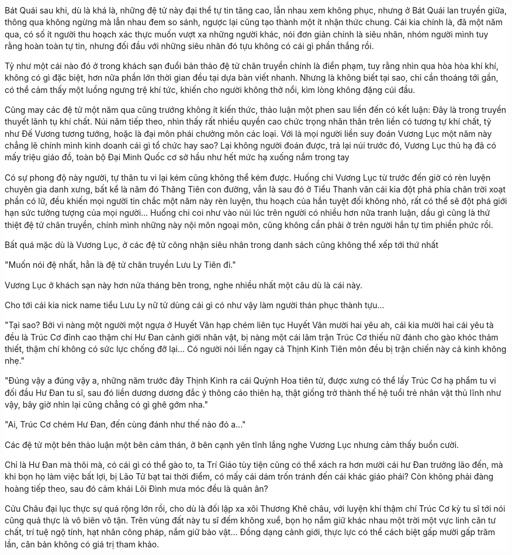 Bát Quái sau khi, dù là khá là, những đệ tử này đại thể tự tin tăng cao, lẫn nhau xem không phục, nhưng ở Bát Quái lan truyền giữa, thông qua không ngừng mà lẫn nhau đem so sánh, ngược lại cũng tạo thành một ít nhận thức chung. Cái kia chính là, đã một năm qua, có số ít người thu hoạch xác thực muốn vượt xa những người khác, nói đơn giản chính là siêu nhân, nhóm người mình tuy rằng hoàn toàn tự tin, nhưng đối đầu với những siêu nhân đó tựu không có cái gì phần thắng rồi.

Tỷ như một cái nào đó ở trong khách sạn đuổi bản thảo đệ tử chân truyền chính là điển phạm, tuy rằng nhìn qua hòa hòa khí khí, không có gì đặc biệt, hơn nữa phần lớn thời gian đều tại dựa bàn viết nhanh. Nhưng là không biết tại sao, chỉ cần thoáng tới gần, có thể cảm thấy một luồng ngưng trệ khí tức, khiến cho người không thở nổi, kìm lòng không đặng cúi đầu.

Cũng may các đệ tử một năm qua cũng trướng không ít kiến thức, thảo luận một phen sau liền đến có kết luận: Đây là trong truyền thuyết lãnh tụ khí chất. Núi năm tiếp theo, nhìn thấy rất nhiều quyền cao chức trọng nhân thân trên liền có tương tự khí chất, tỷ như Đế Vương tương tướng, hoặc là đại môn phái chưởng môn các loại. Với là mọi người liền suy đoán Vương Lục một năm này chẳng lẽ chính mình kinh doanh cái gì tổ chức hay sao? Lại không người đoán được, trả lại núi trước đó, Vương Lục thủ hạ đã có mấy triệu giáo đồ, toàn bộ Đại Minh Quốc cơ sở hầu như hết mức hạ xuống nắm trong tay

Có sự phong độ này người, tự thân tu vi lại kém cũng không thể kém được. Huống chi Vương Lục từ trước đến giờ có rèn luyện chuyên gia danh xưng, bất kể là năm đó Thăng Tiên con đường, vẫn là sau đó ở Tiểu Thanh vân cái kia đột phá phía chân trời xoạt phần có lữ, đều khiến mọi người tin chắc một năm này rèn luyện, thu hoạch của hắn tuyệt đối không nhỏ, rất có thể sẽ đột phá giới hạn sức tưởng tượng của mọi người... Huống chi coi như vào núi lúc trên người có nhiều hơn nữa tranh luận, dầu gì cũng là thứ thiệt đệ tử chân truyền, chính mình những này nội môn ngoại môn, cũng không cần phải ở trên người hắn tự tìm phiền phức rồi.

Bất quá mặc dù là Vương Lục, ở các đệ tử công nhận siêu nhân trong danh sách cũng không thể xếp tới thứ nhất

"Muốn nói đệ nhất, hẳn là đệ tử chân truyền Lưu Ly Tiên đi."

Vương Lục ở khách sạn này hơn nửa tháng bên trong, nghe nhiều nhất một câu dù là cái này.

Cho tới cái kia nick name tiểu Lưu Ly nữ tử dùng cái gì có như vậy làm người thán phục thành tựu...

"Tại sao? Bởi vì nàng một người một ngựa ở Huyết Vân hạp chém liên tục Huyết Vân mười hai yêu ah, cái kia mười hai cái yêu tà đều là Trúc Cơ đỉnh cao thậm chí Hư Đan cảnh giới nhân vật, bị nàng một cái lâm trận Trúc Cơ thiếu nữ đánh cho gào khóc thảm thiết, thậm chí không có sức lực chống đỡ lại... Có người nói liền ngay cả Thịnh Kinh Tiên môn đều bị trận chiến này cả kinh không nhẹ."

"Đúng vậy a đúng vậy a, những năm trước đây Thịnh Kinh ra cái Quỳnh Hoa tiên tử, được xưng có thể lấy Trúc Cơ hạ phẩm tu vi đối đầu Hư Đan tu sĩ, sau đó liền dương dương đắc ý thông cáo thiên hạ, thật giống trở thành thế hệ tuổi trẻ nhân vật thủ lĩnh như vậy, bây giờ nhìn lại cũng chẳng có gì ghê gớm nha."

"Ai, Trúc Cơ chém Hư Đan, đến cùng đánh như thế nào đó a..."

Các đệ tử một bên thảo luận một bên cảm thán, ở bên cạnh yên tĩnh lắng nghe Vương Lục nhưng cảm thấy buồn cười.

Chỉ là Hư Đan mà thôi mà, có cái gì có thể gào to, ta Trí Giáo tùy tiện cũng có thể xách ra hơn mười cái hư Đan trưởng lão đến, mà khi bọn họ làm việc bất lợi, bị Lão Tử bạt tai thời điểm, có mấy cái dám trốn tránh đến cái khác giáo phái? Còn không phải đàng hoàng tiếp theo, sau đó cảm khái Lôi Đình mưa móc đều là quân ân?

Cửu Châu đại lục thực sự quá rộng lớn rồi, cho dù là đối lập xa xôi Thương Khê châu, với luyện khí thậm chí Trúc Cơ kỳ tu sĩ tới nói cũng quả thực là vô biên vô tận. Trên vùng đất này tu sĩ đếm không xuể, bọn họ nắm giữ khác nhau một trời một vực linh căn tư chất, trí tuệ ngộ tính, hạt nhân công pháp, nắm giữ bảo vật... Đồng dạng cảnh giới, thực lực có thể cách biệt gấp mười gấp trăm lần, căn bản không có giá trị tham khảo.
